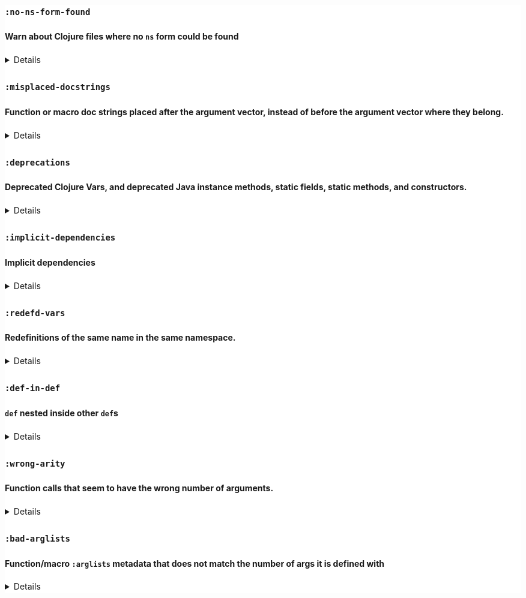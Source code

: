 ### `:no-ns-form-found`

#### Warn about Clojure files where no `ns` form could be found

<details></details>

### `:misplaced-docstrings`

#### Function or macro doc strings placed after the argument vector, instead of before the argument vector where they belong.

<details></details>

### `:deprecations`

#### Deprecated Clojure Vars, and deprecated Java instance methods, static fields, static methods, and constructors.

<details></details>

### `:implicit-dependencies`

#### Implicit dependencies

<details></details>

### `:redefd-vars`

#### Redefinitions of the same name in the same namespace.

<details></details>

### `:def-in-def`

#### `def` nested inside other `def`s

<details></details>

### `:wrong-arity`

#### Function calls that seem to have the wrong number of arguments.

<details></details>

### `:bad-arglists`

#### Function/macro `:arglists` metadata that does not match the number of args it is defined with

<details></details>

